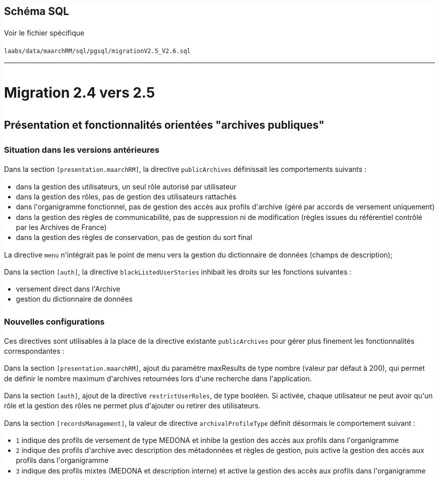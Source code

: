 ## Schéma SQL

Voir le fichier spécifique

    laabs/data/maarchRM/sql/pgsql/migrationV2.5_V2.6.sql

___

# Migration 2.4 vers 2.5

## Présentation et fonctionnalités orientées "archives publiques"

### Situation dans les versions antérieures

Dans la section `[presentation.maarchRM]`, la directive `publicArchives` définissait les comportements suivants :
  * dans la gestion des utilisateurs, un seul rôle autorisé par utilisateur
  * dans la gestion des rôles, pas de gestion des utilisateurs rattachés
  * dans l'organigramme fonctionnel, pas de gestion des accès aux profils d'archive (géré par accords de versement uniquement)
  * dans la gestion des règles de communicabilité, pas de suppression ni de modification (règles issues du référentiel contrôlé par les Archives de France)
  * dans la gestion des règles de conservation, pas de gestion du sort final

La directive `menu` n'intégrait pas le point de menu vers la gestion du dictionnaire de données (champs de description);

Dans la section `[auth]`, la directive `blackListedUserStories` inhibait les droits sur les fonctions suivantes :
  * versement direct dans l'Archive
  * gestion du dictionnaire de données

### Nouvelles configurations

Ces directives sont utilisables à la place de la directive existante `publicArchives` pour gérer plus finement les fonctionnalités correspondantes :

Dans la section `[presentation.maarchRM]`, ajout du paramètre maxResults de type nombre (valeur par défaut à 200), qui permet de définir le nombre maximum d'archives retournées lors d'une recherche dans l'application.

Dans la section `[auth]`, ajout de la directive `restrictUserRoles`, de type booléen.
Si activée, chaque utilisateur ne peut avoir qu'un rôle et la gestion des rôles ne permet plus d'ajouter ou retirer des utilisateurs.

Dans la section `[recordsManagement]`, la valeur de directive `archivalProfileType` définit désormais le comportement suivant :
  * `1` indique des profils de versement de type MEDONA et inhibe la gestion des accès aux profils dans l'organigramme
  * `2` indique des profils d'archive avec description des métadonnées et règles de gestion, puis active la gestion des accès aux profils dans l'organigramme
  * `3` indique des profils mixtes (MEDONA et description interne) et active la gestion des accès aux profils dans l'organigramme
